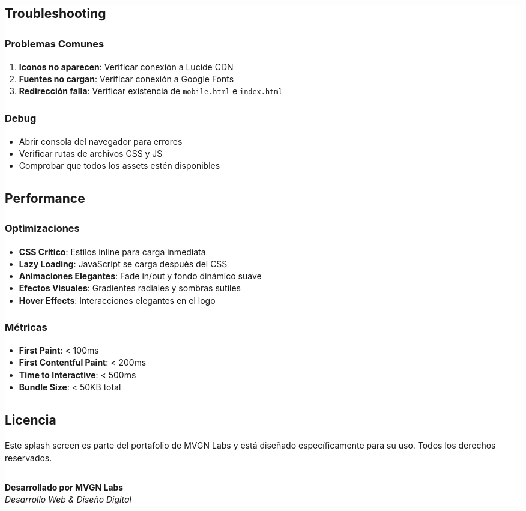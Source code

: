## Troubleshooting

### Problemas Comunes
1. **Iconos no aparecen**: Verificar conexión a Lucide CDN
2. **Fuentes no cargan**: Verificar conexión a Google Fonts
3. **Redirección falla**: Verificar existencia de `mobile.html` e `index.html`

### Debug
- Abrir consola del navegador para errores
- Verificar rutas de archivos CSS y JS
- Comprobar que todos los assets estén disponibles

## Performance

### Optimizaciones
- **CSS Crítico**: Estilos inline para carga inmediata
- **Lazy Loading**: JavaScript se carga después del CSS
- **Animaciones Elegantes**: Fade in/out y fondo dinámico suave
- **Efectos Visuales**: Gradientes radiales y sombras sutiles
- **Hover Effects**: Interacciones elegantes en el logo

### Métricas
- **First Paint**: < 100ms
- **First Contentful Paint**: < 200ms
- **Time to Interactive**: < 500ms
- **Bundle Size**: < 50KB total

## Licencia

Este splash screen es parte del portafolio de MVGN Labs y está diseñado específicamente para su uso. Todos los derechos reservados.

---

**Desarrollado por MVGN Labs**  
*Desarrollo Web & Diseño Digital*

